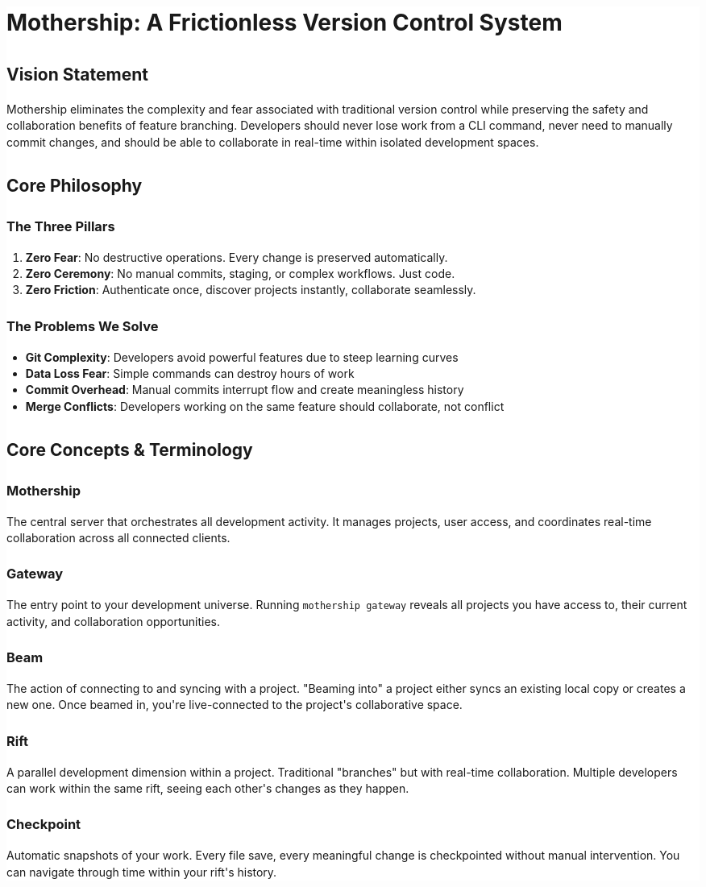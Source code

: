 # Mothership: A Frictionless Version Control System

## Vision Statement

Mothership eliminates the complexity and fear associated with traditional version control while preserving the safety and collaboration benefits of feature branching. Developers should never lose work from a CLI command, never need to manually commit changes, and should be able to collaborate in real-time within isolated development spaces.

## Core Philosophy

### The Three Pillars

1. **Zero Fear**: No destructive operations. Every change is preserved automatically.
2. **Zero Ceremony**: No manual commits, staging, or complex workflows. Just code.
3. **Zero Friction**: Authenticate once, discover projects instantly, collaborate seamlessly.

### The Problems We Solve

- **Git Complexity**: Developers avoid powerful features due to steep learning curves
- **Data Loss Fear**: Simple commands can destroy hours of work
- **Commit Overhead**: Manual commits interrupt flow and create meaningless history
- **Merge Conflicts**: Developers working on the same feature should collaborate, not conflict

## Core Concepts & Terminology


### Mothership
The central server that orchestrates all development activity. It manages projects, user access, and coordinates real-time collaboration across all connected clients.

### Gateway
The entry point to your development universe. Running `mothership gateway` reveals all projects you have access to, their current activity, and collaboration opportunities.

### Beam
The action of connecting to and syncing with a project. "Beaming into" a project either syncs an existing local copy or creates a new one. Once beamed in, you're live-connected to the project's collaborative space.

### Rift
A parallel development dimension within a project. Traditional "branches" but with real-time collaboration. Multiple developers can work within the same rift, seeing each other's changes as they happen.

### Checkpoint
Automatic snapshots of your work. Every file save, every meaningful change is checkpointed without manual intervention. You can navigate through time within your rift's history.
